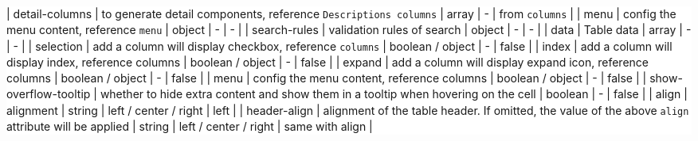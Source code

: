 | detail-columns          | to generate detail components, reference `Descriptions columns`                                                                                                                                                                                                             | array                                                   | -                                                                        | from `columns`                                                                 |
| menu                    | config the menu content, reference `menu`                                                                                                                                                                                                                                   | object                                                  | -                                                                        | -                                                                              |
| search-rules            | validation rules of search                                                                                                                                                                                                                                                  | object                                                  | -                                                                        | -                                                                              |
| data                    | Table data                                                                                                                                                                                                                                                                  | array                                                   | -                                                                        | -                                                                              |
| selection               | add a column will display checkbox, reference `columns`                                                                                                                                                                                                                     | boolean / object                                        | -                                                                        | false                                                                          |
| index                   | add a column will display index, reference columns                                                                                                                                                                                                                          | boolean / object                                        | -                                                                        | false                                                                          |
| expand                  | add a column will display expand icon, reference columns                                                                                                                                                                                                                    | boolean / object                                        | -                                                                        | false                                                                          |
| menu                    | config the menu content, reference columns                                                                                                                                                                                                                                  | boolean / object                                        | -                                                                        | false                                                                          |
| show-overflow-tooltip   | whether to hide extra content and show them in a tooltip when hovering on the cell                                                                                                                                                                                          | boolean                                                 | -                                                                        | false                                                                          |
| align                   | alignment                                                                                                                                                                                                                                                                   | string                                                  | left / center / right                                                    | left                                                                           |
| header-align            | alignment of the table header. If omitted, the value of the above `align` attribute will be applied                                                                                                                                                                         | string                                                  | left / center / right                                                    | same with align                                                                |